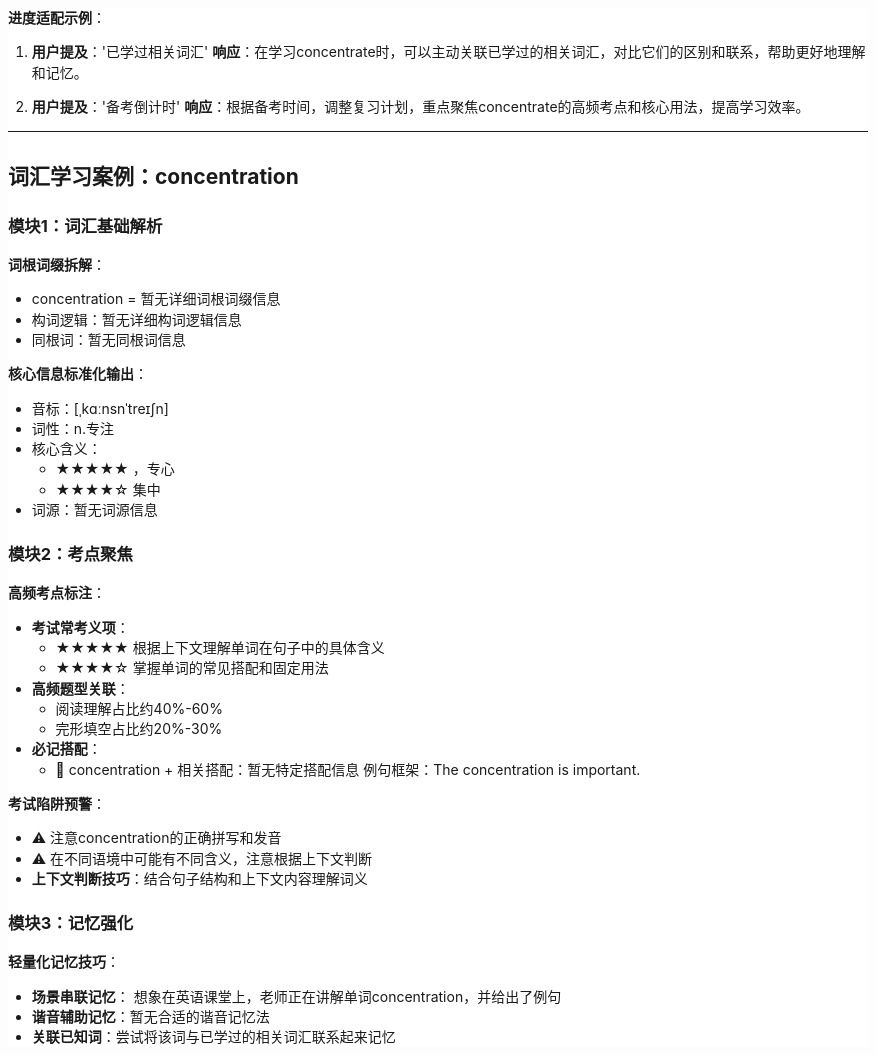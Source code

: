 **进度适配示例**：

1. **用户提及**：'已学过相关词汇'
   **响应**：在学习concentrate时，可以主动关联已学过的相关词汇，对比它们的区别和联系，帮助更好地理解和记忆。

2. **用户提及**：'备考倒计时'
   **响应**：根据备考时间，调整复习计划，重点聚焦concentrate的高频考点和核心用法，提高学习效率。


---

## 词汇学习案例：concentration

### 模块1：词汇基础解析

**词根词缀拆解**：
- concentration = 暂无详细词根词缀信息
- 构词逻辑：暂无详细构词逻辑信息
- 同根词：暂无同根词信息

**核心信息标准化输出**：
- 音标：[ˌkɑːnsnˈtreɪʃn]
- 词性：n.专注
- 核心含义：
  - ★★★★★ ，专心
  - ★★★★☆ 集中
- 词源：暂无词源信息

### 模块2：考点聚焦

**高频考点标注**：
- **考试常考义项**：
  - ★★★★★ 根据上下文理解单词在句子中的具体含义
  - ★★★★☆ 掌握单词的常见搭配和固定用法
- **高频题型关联**：
  - 阅读理解占比约40%-60%
  - 完形填空占比约20%-30%
- **必记搭配**：
  - 📌 concentration + 相关搭配：暂无特定搭配信息
    例句框架：The concentration is important.

**考试陷阱预警**：
- ⚠️ 注意concentration的正确拼写和发音
- ⚠️ 在不同语境中可能有不同含义，注意根据上下文判断
- **上下文判断技巧**：结合句子结构和上下文内容理解词义

### 模块3：记忆强化

**轻量化记忆技巧**：
- **场景串联记忆**：
  想象在英语课堂上，老师正在讲解单词concentration，并给出了例句
- **谐音辅助记忆**：暂无合适的谐音记忆法
- **关联已知词**：尝试将该词与已学过的相关词汇联系起来记忆
